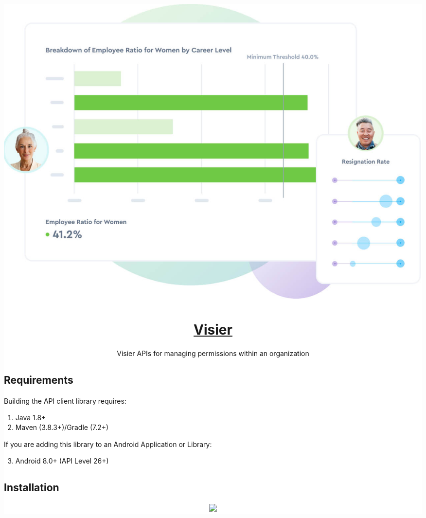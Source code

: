 <div align="center">

[![Visit Visier](./header.png)](https://visier.com)

# [Visier](https://visier.com)

Visier APIs for managing permissions within an organization

</div>

## Requirements

Building the API client library requires:

1. Java 1.8+
2. Maven (3.8.3+)/Gradle (7.2+)

If you are adding this library to an Android Application or Library:

3. Android 8.0+ (API Level 26+)

## Installation<a id="installation"></a>
<div align="center">
  <a href="https://konfigthis.com/sdk-sign-up?company=Visier&serviceName=PermissionManagement&language=Java">
    <img src="https://raw.githubusercontent.com/konfig-dev/brand-assets/HEAD/cta-images/java-cta.png" width="70%">
  </a>
</div>
